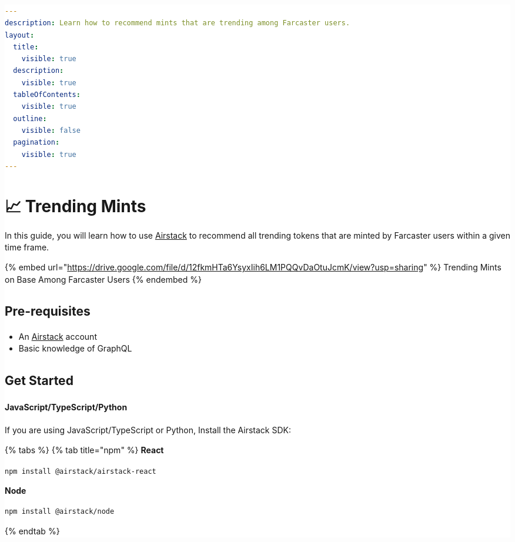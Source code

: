```yaml
---
description: Learn how to recommend mints that are trending among Farcaster users.
layout:
  title:
    visible: true
  description:
    visible: true
  tableOfContents:
    visible: true
  outline:
    visible: false
  pagination:
    visible: true
---
```


# 📈 Trending Mints

In this guide, you will learn how to use [Airstack](https://airstack.xyz) to recommend all trending tokens that are minted by Farcaster users within a given time frame.

{% embed url="https://drive.google.com/file/d/12fkmHTa6YsyxIih6LM1PQQvDaOtuJcmK/view?usp=sharing" %}
Trending Mints on Base Among Farcaster Users
{% endembed %}

## Pre-requisites

* An [Airstack](https://airstack.xyz/) account
* Basic knowledge of GraphQL

## Get Started

#### JavaScript/TypeScript/Python

If you are using JavaScript/TypeScript or Python, Install the Airstack SDK:

{% tabs %}
{% tab title="npm" %}
**React**

```sh
npm install @airstack/airstack-react
```

**Node**

```sh
npm install @airstack/node
```
{% endtab %}
